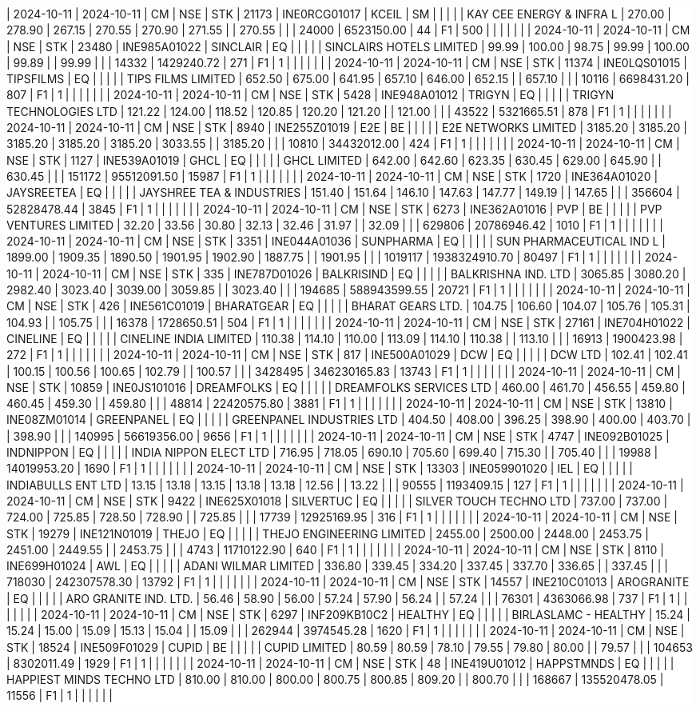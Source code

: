 | 2024-10-11 | 2024-10-11 | CM | NSE | STK | 21173 | INE0RCG01017 | KCEIL | SM |  |  |  |  | KAY CEE ENERGY & INFRA L | 270.00 | 278.90 | 267.15 | 270.55 | 270.90 | 271.55 |  | 270.55 |  |  | 24000 | 6523150.00 | 44 | F1 | 500 |  |  |  |  |  |
| 2024-10-11 | 2024-10-11 | CM | NSE | STK | 23480 | INE985A01022 | SINCLAIR | EQ |  |  |  |  | SINCLAIRS HOTELS LIMITED | 99.99 | 100.00 | 98.75 | 99.99 | 100.00 | 99.89 |  | 99.99 |  |  | 14332 | 1429240.72 | 271 | F1 | 1 |  |  |  |  |  |
| 2024-10-11 | 2024-10-11 | CM | NSE | STK | 11374 | INE0LQS01015 | TIPSFILMS | EQ |  |  |  |  | TIPS FILMS LIMITED | 652.50 | 675.00 | 641.95 | 657.10 | 646.00 | 652.15 |  | 657.10 |  |  | 10116 | 6698431.20 | 807 | F1 | 1 |  |  |  |  |  |
| 2024-10-11 | 2024-10-11 | CM | NSE | STK | 5428 | INE948A01012 | TRIGYN | EQ |  |  |  |  | TRIGYN TECHNOLOGIES LTD | 121.22 | 124.00 | 118.52 | 120.85 | 120.20 | 121.20 |  | 121.00 |  |  | 43522 | 5321665.51 | 878 | F1 | 1 |  |  |  |  |  |
| 2024-10-11 | 2024-10-11 | CM | NSE | STK | 8940 | INE255Z01019 | E2E | BE |  |  |  |  | E2E NETWORKS LIMITED | 3185.20 | 3185.20 | 3185.20 | 3185.20 | 3185.20 | 3033.55 |  | 3185.20 |  |  | 10810 | 34432012.00 | 424 | F1 | 1 |  |  |  |  |  |
| 2024-10-11 | 2024-10-11 | CM | NSE | STK | 1127 | INE539A01019 | GHCL | EQ |  |  |  |  | GHCL LIMITED | 642.00 | 642.60 | 623.35 | 630.45 | 629.00 | 645.90 |  | 630.45 |  |  | 151172 | 95512091.50 | 15987 | F1 | 1 |  |  |  |  |  |
| 2024-10-11 | 2024-10-11 | CM | NSE | STK | 1720 | INE364A01020 | JAYSREETEA | EQ |  |  |  |  | JAYSHREE TEA & INDUSTRIES | 151.40 | 151.64 | 146.10 | 147.63 | 147.77 | 149.19 |  | 147.65 |  |  | 356604 | 52828478.44 | 3845 | F1 | 1 |  |  |  |  |  |
| 2024-10-11 | 2024-10-11 | CM | NSE | STK | 6273 | INE362A01016 | PVP | BE |  |  |  |  | PVP VENTURES LIMITED | 32.20 | 33.56 | 30.80 | 32.13 | 32.46 | 31.97 |  | 32.09 |  |  | 629806 | 20786946.42 | 1010 | F1 | 1 |  |  |  |  |  |
| 2024-10-11 | 2024-10-11 | CM | NSE | STK | 3351 | INE044A01036 | SUNPHARMA | EQ |  |  |  |  | SUN PHARMACEUTICAL IND L | 1899.00 | 1909.35 | 1890.50 | 1901.95 | 1902.90 | 1887.75 |  | 1901.95 |  |  | 1019117 | 1938324910.70 | 80497 | F1 | 1 |  |  |  |  |  |
| 2024-10-11 | 2024-10-11 | CM | NSE | STK | 335 | INE787D01026 | BALKRISIND | EQ |  |  |  |  | BALKRISHNA IND. LTD | 3065.85 | 3080.20 | 2982.40 | 3023.40 | 3039.00 | 3059.85 |  | 3023.40 |  |  | 194685 | 588943599.55 | 20721 | F1 | 1 |  |  |  |  |  |
| 2024-10-11 | 2024-10-11 | CM | NSE | STK | 426 | INE561C01019 | BHARATGEAR | EQ |  |  |  |  | BHARAT GEARS LTD. | 104.75 | 106.60 | 104.07 | 105.76 | 105.31 | 104.93 |  | 105.75 |  |  | 16378 | 1728650.51 | 504 | F1 | 1 |  |  |  |  |  |
| 2024-10-11 | 2024-10-11 | CM | NSE | STK | 27161 | INE704H01022 | CINELINE | EQ |  |  |  |  | CINELINE INDIA LIMITED | 110.38 | 114.10 | 110.00 | 113.09 | 114.10 | 110.38 |  | 113.10 |  |  | 16913 | 1900423.98 | 272 | F1 | 1 |  |  |  |  |  |
| 2024-10-11 | 2024-10-11 | CM | NSE | STK | 817 | INE500A01029 | DCW | EQ |  |  |  |  | DCW LTD | 102.41 | 102.41 | 100.15 | 100.56 | 100.65 | 102.79 |  | 100.57 |  |  | 3428495 | 346230165.83 | 13743 | F1 | 1 |  |  |  |  |  |
| 2024-10-11 | 2024-10-11 | CM | NSE | STK | 10859 | INE0JS101016 | DREAMFOLKS | EQ |  |  |  |  | DREAMFOLKS SERVICES LTD | 460.00 | 461.70 | 456.55 | 459.80 | 460.45 | 459.30 |  | 459.80 |  |  | 48814 | 22420575.80 | 3881 | F1 | 1 |  |  |  |  |  |
| 2024-10-11 | 2024-10-11 | CM | NSE | STK | 13810 | INE08ZM01014 | GREENPANEL | EQ |  |  |  |  | GREENPANEL INDUSTRIES LTD | 404.50 | 408.00 | 396.25 | 398.90 | 400.00 | 403.70 |  | 398.90 |  |  | 140995 | 56619356.00 | 9656 | F1 | 1 |  |  |  |  |  |
| 2024-10-11 | 2024-10-11 | CM | NSE | STK | 4747 | INE092B01025 | INDNIPPON | EQ |  |  |  |  | INDIA NIPPON ELECT  LTD | 716.95 | 718.05 | 690.10 | 705.60 | 699.40 | 715.30 |  | 705.40 |  |  | 19988 | 14019953.20 | 1690 | F1 | 1 |  |  |  |  |  |
| 2024-10-11 | 2024-10-11 | CM | NSE | STK | 13303 | INE059901020 | IEL | EQ |  |  |  |  | INDIABULLS ENT LTD | 13.15 | 13.18 | 13.15 | 13.18 | 13.18 | 12.56 |  | 13.22 |  |  | 90555 | 1193409.15 | 127 | F1 | 1 |  |  |  |  |  |
| 2024-10-11 | 2024-10-11 | CM | NSE | STK | 9422 | INE625X01018 | SILVERTUC | EQ |  |  |  |  | SILVER TOUCH TECHNO LTD | 737.00 | 737.00 | 724.00 | 725.85 | 728.50 | 728.90 |  | 725.85 |  |  | 17739 | 12925169.95 | 316 | F1 | 1 |  |  |  |  |  |
| 2024-10-11 | 2024-10-11 | CM | NSE | STK | 19279 | INE121N01019 | THEJO | EQ |  |  |  |  | THEJO ENGINEERING LIMITED | 2455.00 | 2500.00 | 2448.00 | 2453.75 | 2451.00 | 2449.55 |  | 2453.75 |  |  | 4743 | 11710122.90 | 640 | F1 | 1 |  |  |  |  |  |
| 2024-10-11 | 2024-10-11 | CM | NSE | STK | 8110 | INE699H01024 | AWL | EQ |  |  |  |  | ADANI WILMAR LIMITED | 336.80 | 339.45 | 334.20 | 337.45 | 337.70 | 336.65 |  | 337.45 |  |  | 718030 | 242307578.30 | 13792 | F1 | 1 |  |  |  |  |  |
| 2024-10-11 | 2024-10-11 | CM | NSE | STK | 14557 | INE210C01013 | AROGRANITE | EQ |  |  |  |  | ARO GRANITE IND. LTD. | 56.46 | 58.90 | 56.00 | 57.24 | 57.90 | 56.24 |  | 57.24 |  |  | 76301 | 4363066.98 | 737 | F1 | 1 |  |  |  |  |  |
| 2024-10-11 | 2024-10-11 | CM | NSE | STK | 6297 | INF209KB10C2 | HEALTHY | EQ |  |  |  |  | BIRLASLAMC - HEALTHY | 15.24 | 15.24 | 15.00 | 15.09 | 15.13 | 15.04 |  | 15.09 |  |  | 262944 | 3974545.28 | 1620 | F1 | 1 |  |  |  |  |  |
| 2024-10-11 | 2024-10-11 | CM | NSE | STK | 18524 | INE509F01029 | CUPID | BE |  |  |  |  | CUPID LIMITED | 80.59 | 80.59 | 78.10 | 79.55 | 79.80 | 80.00 |  | 79.57 |  |  | 104653 | 8302011.49 | 1929 | F1 | 1 |  |  |  |  |  |
| 2024-10-11 | 2024-10-11 | CM | NSE | STK | 48 | INE419U01012 | HAPPSTMNDS | EQ |  |  |  |  | HAPPIEST MINDS TECHNO LTD | 810.00 | 810.00 | 800.00 | 800.75 | 800.85 | 809.20 |  | 800.70 |  |  | 168667 | 135520478.05 | 11556 | F1 | 1 |  |  |  |  |  |